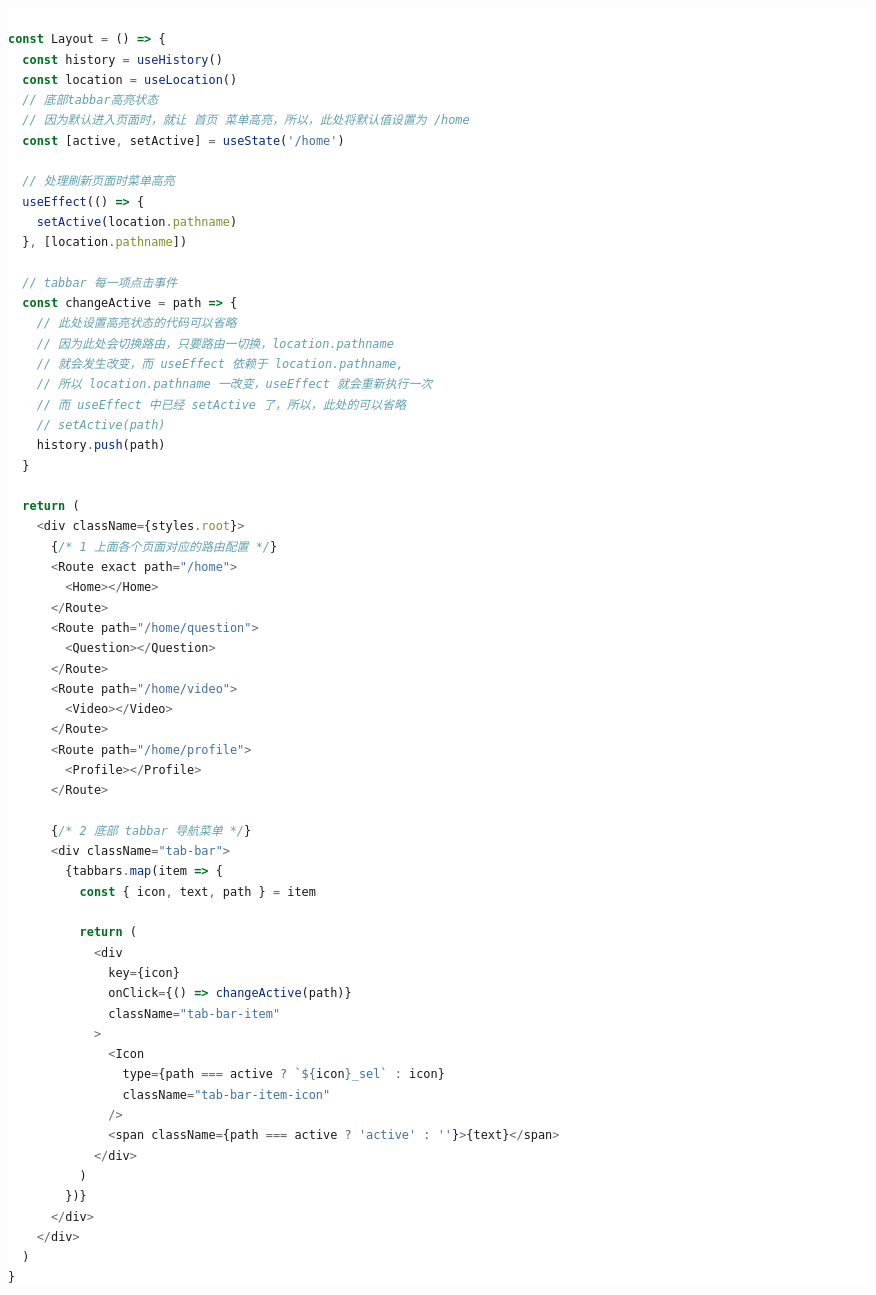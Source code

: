 ```js

const Layout = () => {
  const history = useHistory()
  const location = useLocation()
  // 底部tabbar高亮状态
  // 因为默认进入页面时，就让 首页 菜单高亮，所以，此处将默认值设置为 /home
  const [active, setActive] = useState('/home')

  // 处理刷新页面时菜单高亮
  useEffect(() => {
    setActive(location.pathname)
  }, [location.pathname])

  // tabbar 每一项点击事件
  const changeActive = path => {
    // 此处设置高亮状态的代码可以省略
    // 因为此处会切换路由，只要路由一切换，location.pathname
    // 就会发生改变，而 useEffect 依赖于 location.pathname,
    // 所以 location.pathname 一改变，useEffect 就会重新执行一次
    // 而 useEffect 中已经 setActive 了，所以，此处的可以省略
    // setActive(path)
    history.push(path)
  }

  return (
    <div className={styles.root}>
      {/* 1 上面各个页面对应的路由配置 */}
      <Route exact path="/home">
        <Home></Home>
      </Route>
      <Route path="/home/question">
        <Question></Question>
      </Route>
      <Route path="/home/video">
        <Video></Video>
      </Route>
      <Route path="/home/profile">
        <Profile></Profile>
      </Route>

      {/* 2 底部 tabbar 导航菜单 */}
      <div className="tab-bar">
        {tabbars.map(item => {
          const { icon, text, path } = item

          return (
            <div
              key={icon}
              onClick={() => changeActive(path)}
              className="tab-bar-item"
            >
              <Icon
                type={path === active ? `${icon}_sel` : icon}
                className="tab-bar-item-icon"
              />
              <span className={path === active ? 'active' : ''}>{text}</span>
            </div>
          )
        })}
      </div>
    </div>
  )
}
```